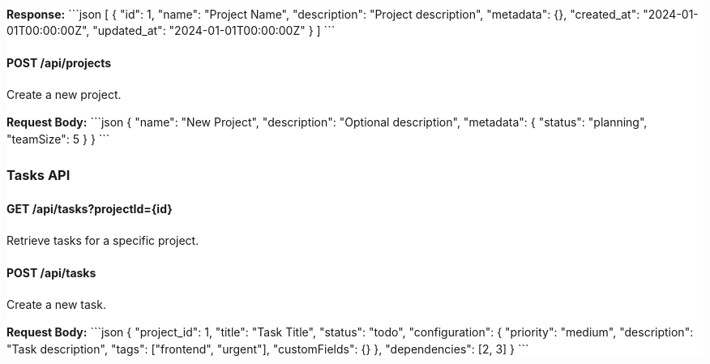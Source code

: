 **Response:**
\`\`\`json
[
  {
    "id": 1,
    "name": "Project Name",
    "description": "Project description",
    "metadata": {},
    "created_at": "2024-01-01T00:00:00Z",
    "updated_at": "2024-01-01T00:00:00Z"
  }
]
\`\`\`

#### POST /api/projects
Create a new project.

**Request Body:**
\`\`\`json
{
  "name": "New Project",
  "description": "Optional description",
  "metadata": {
    "status": "planning",
    "teamSize": 5
  }
}
\`\`\`

### Tasks API

#### GET /api/tasks?projectId={id}
Retrieve tasks for a specific project.

#### POST /api/tasks
Create a new task.

**Request Body:**
\`\`\`json
{
  "project_id": 1,
  "title": "Task Title",
  "status": "todo",
  "configuration": {
    "priority": "medium",
    "description": "Task description",
    "tags": ["frontend", "urgent"],
    "customFields": {}
  },
  "dependencies": [2, 3]
}
\`\`\`

